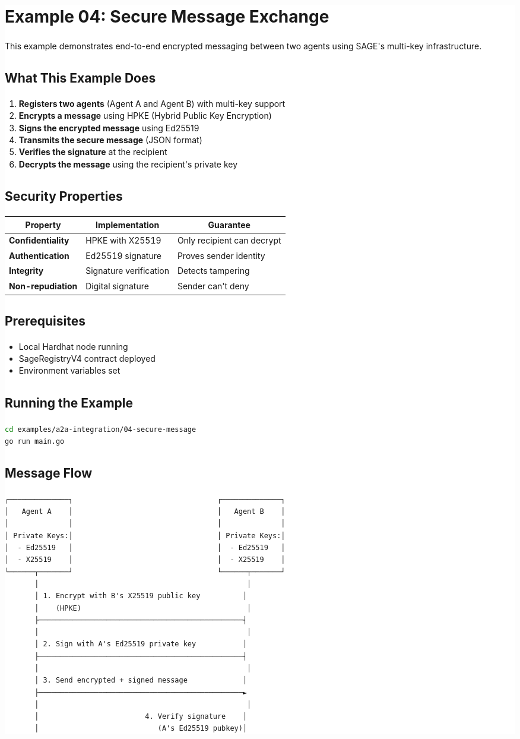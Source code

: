 # Example 04: Secure Message Exchange

This example demonstrates end-to-end encrypted messaging between two agents using SAGE's multi-key infrastructure.

## What This Example Does

1. **Registers two agents** (Agent A and Agent B) with multi-key support
2. **Encrypts a message** using HPKE (Hybrid Public Key Encryption)
3. **Signs the encrypted message** using Ed25519
4. **Transmits the secure message** (JSON format)
5. **Verifies the signature** at the recipient
6. **Decrypts the message** using the recipient's private key

## Security Properties

| Property | Implementation | Guarantee |
|----------|----------------|-----------|
| **Confidentiality** | HPKE with X25519 | Only recipient can decrypt |
| **Authentication** | Ed25519 signature | Proves sender identity |
| **Integrity** | Signature verification | Detects tampering |
| **Non-repudiation** | Digital signature | Sender can't deny |

## Prerequisites

- Local Hardhat node running
- SageRegistryV4 contract deployed
- Environment variables set

## Running the Example

```bash
cd examples/a2a-integration/04-secure-message
go run main.go
```

## Message Flow

```
┌──────────────┐                                  ┌──────────────┐
│   Agent A    │                                  │   Agent B    │
│              │                                  │              │
│ Private Keys:│                                  │ Private Keys:│
│  - Ed25519   │                                  │  - Ed25519   │
│  - X25519    │                                  │  - X25519    │
└──────┬───────┘                                  └──────┬───────┘
       │                                                 │
       │ 1. Encrypt with B's X25519 public key          │
       │    (HPKE)                                       │
       ├────────────────────────────────────────────────┤
       │                                                 │
       │ 2. Sign with A's Ed25519 private key           │
       ├────────────────────────────────────────────────┤
       │                                                 │
       │ 3. Send encrypted + signed message             │
       ├────────────────────────────────────────────────►
       │                                                 │
       │                         4. Verify signature    │
       │                            (A's Ed25519 pubkey)│
```